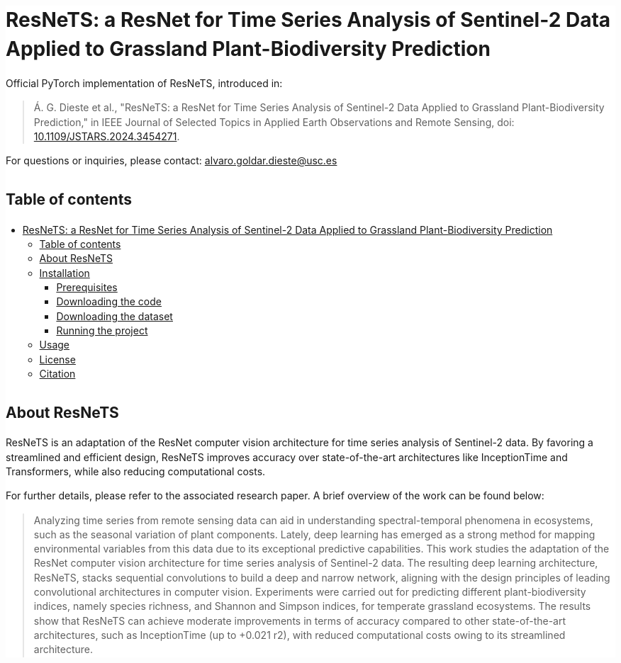 # ResNeTS: a ResNet for Time Series Analysis of Sentinel-2 Data Applied to Grassland Plant-Biodiversity Prediction

Official PyTorch implementation of ResNeTS, introduced in:

> Á. G. Dieste et al., "ResNeTS: a ResNet for Time Series Analysis of
> Sentinel-2 Data Applied to Grassland Plant-Biodiversity Prediction," in IEEE
> Journal of Selected Topics in Applied Earth Observations and Remote Sensing,
> doi:
> [10.1109/JSTARS.2024.3454271](https://doi.org/10.1109/JSTARS.2024.3454271).

For questions or inquiries, please contact:
[alvaro.goldar.dieste@usc.es](mailto:alvaro.goldar.dieste@usc.es)

## Table of contents

- [ResNeTS: a ResNet for Time Series Analysis of Sentinel-2 Data Applied to Grassland Plant-Biodiversity Prediction](#resnets-a-resnet-for-time-series-analysis-of-sentinel-2-data-applied-to-grassland-plant-biodiversity-prediction)
  - [Table of contents](#table-of-contents)
  - [About ResNeTS](#about-resnets)
  - [Installation](#installation)
    - [Prerequisites](#prerequisites)
    - [Downloading the code](#downloading-the-code)
    - [Downloading the dataset](#downloading-the-dataset)
    - [Running the project](#running-the-project)
  - [Usage](#usage)
  - [License](#license)
  - [Citation](#citation)

## About ResNeTS

ResNeTS is an adaptation of the ResNet computer vision architecture for time
series analysis of Sentinel-2 data. By favoring a streamlined and efficient
design, ResNeTS improves accuracy over state-of-the-art architectures like
InceptionTime and Transformers, while also reducing computational costs.

For further details, please refer to the associated research paper. A brief
overview of the work can be found below:

> Analyzing time series from remote sensing data can aid in understanding
> spectral-temporal phenomena in ecosystems, such as the seasonal variation of
> plant components. Lately, deep learning has emerged as a strong method for
> mapping environmental variables from this data due to its exceptional
> predictive capabilities. This work studies the adaptation of the ResNet
> computer vision architecture for time series analysis of Sentinel-2 data. The
> resulting deep learning architecture, ResNeTS, stacks sequential convolutions
> to build a deep and narrow network, aligning with the design principles of
> leading convolutional architectures in computer vision. Experiments were
> carried out for predicting different plant-biodiversity indices, namely
> species richness, and Shannon and Simpson indices, for temperate grassland
> ecosystems. The results show that ResNeTS can achieve moderate improvements
> in terms of accuracy compared to other state-of-the-art architectures, such
> as InceptionTime (up to +0.021 r2), with reduced computational costs owing to
> its streamlined architecture.
